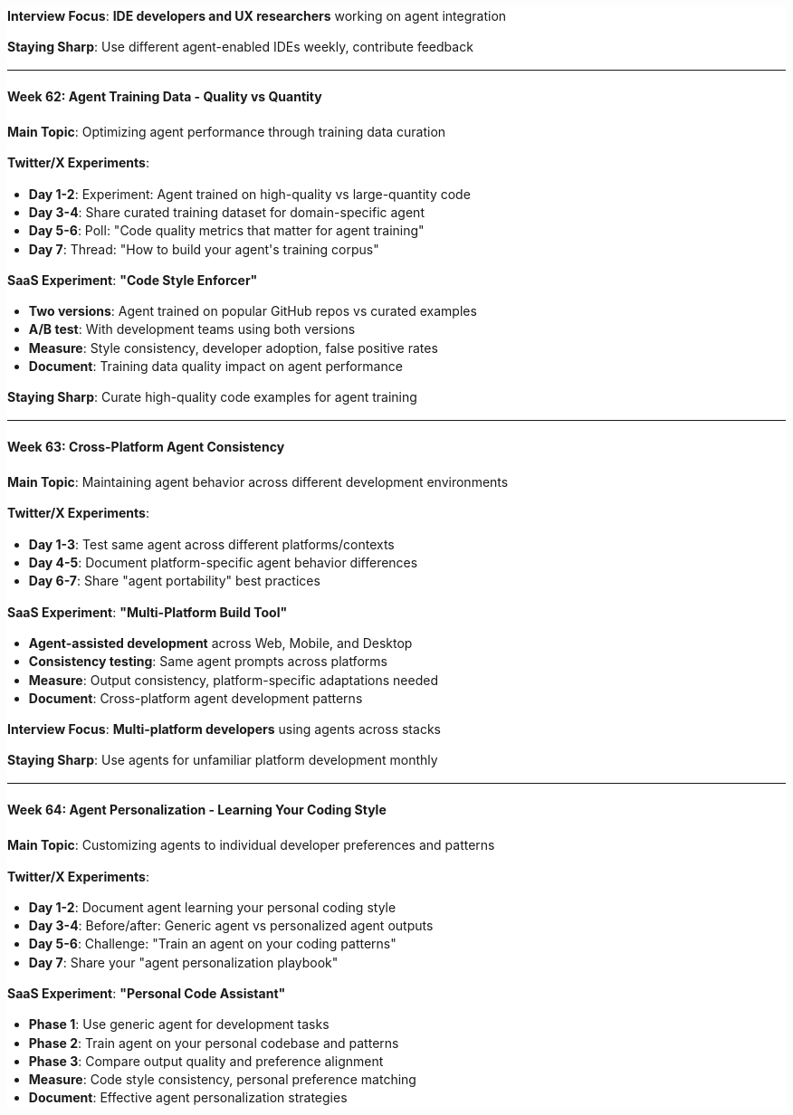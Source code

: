 **Interview Focus**: **IDE developers and UX researchers** working on agent integration

**Staying Sharp**: Use different agent-enabled IDEs weekly, contribute feedback

---

#### **Week 62: Agent Training Data - Quality vs Quantity**
**Main Topic**: Optimizing agent performance through training data curation

**Twitter/X Experiments**:
- **Day 1-2**: Experiment: Agent trained on high-quality vs large-quantity code
- **Day 3-4**: Share curated training dataset for domain-specific agent
- **Day 5-6**: Poll: "Code quality metrics that matter for agent training"
- **Day 7**: Thread: "How to build your agent's training corpus"

**SaaS Experiment**: **"Code Style Enforcer"**
- **Two versions**: Agent trained on popular GitHub repos vs curated examples
- **A/B test**: With development teams using both versions
- **Measure**: Style consistency, developer adoption, false positive rates
- **Document**: Training data quality impact on agent performance

**Staying Sharp**: Curate high-quality code examples for agent training

---

#### **Week 63: Cross-Platform Agent Consistency**
**Main Topic**: Maintaining agent behavior across different development environments

**Twitter/X Experiments**:
- **Day 1-3**: Test same agent across different platforms/contexts
- **Day 4-5**: Document platform-specific agent behavior differences
- **Day 6-7**: Share "agent portability" best practices

**SaaS Experiment**: **"Multi-Platform Build Tool"**
- **Agent-assisted development** across Web, Mobile, and Desktop
- **Consistency testing**: Same agent prompts across platforms
- **Measure**: Output consistency, platform-specific adaptations needed
- **Document**: Cross-platform agent development patterns

**Interview Focus**: **Multi-platform developers** using agents across stacks

**Staying Sharp**: Use agents for unfamiliar platform development monthly

---

#### **Week 64: Agent Personalization - Learning Your Coding Style**
**Main Topic**: Customizing agents to individual developer preferences and patterns

**Twitter/X Experiments**:
- **Day 1-2**: Document agent learning your personal coding style
- **Day 3-4**: Before/after: Generic agent vs personalized agent outputs  
- **Day 5-6**: Challenge: "Train an agent on your coding patterns"
- **Day 7**: Share your "agent personalization playbook"

**SaaS Experiment**: **"Personal Code Assistant"**
- **Phase 1**: Use generic agent for development tasks
- **Phase 2**: Train agent on your personal codebase and patterns
- **Phase 3**: Compare output quality and preference alignment
- **Measure**: Code style consistency, personal preference matching
- **Document**: Effective agent personalization strategies
